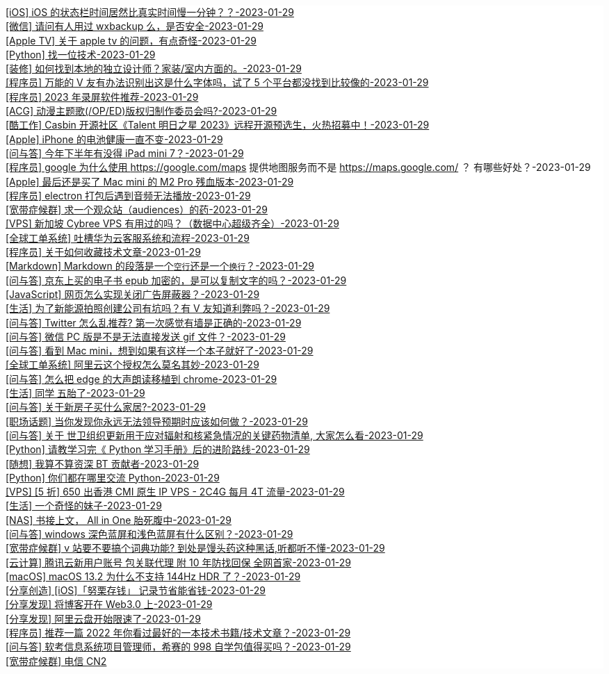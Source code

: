 <a target=_blank rel=nofollow href="https://www.v2ex.com/t/911488#reply1" >[iOS] iOS 的状态栏时间居然比真实时间慢一分钟？？-2023-01-29</a><br/><a target=_blank rel=nofollow href="https://www.v2ex.com/t/911487#reply0" >[微信] 请问有人用过 wxbackup 么，是否安全-2023-01-29</a><br/><a target=_blank rel=nofollow href="https://www.v2ex.com/t/911484#reply0" >[Apple TV] 关于 apple tv 的问题，有点奇怪-2023-01-29</a><br/><a target=_blank rel=nofollow href="https://www.v2ex.com/t/911483#reply1" >[Python] 找一位技术-2023-01-29</a><br/><a target=_blank rel=nofollow href="https://www.v2ex.com/t/911482#reply0" >[装修] 如何找到本地的独立设计师？家装/室内方面的。-2023-01-29</a><br/><a target=_blank rel=nofollow href="https://www.v2ex.com/t/911481#reply3" >[程序员] 万能的 V 友有办法识别出这是什么字体吗，试了 5 个平台都没找到比较像的-2023-01-29</a><br/><a target=_blank rel=nofollow href="https://www.v2ex.com/t/911480#reply11" >[程序员] 2023 年录屏软件推荐-2023-01-29</a><br/><a target=_blank rel=nofollow href="https://www.v2ex.com/t/911479#reply1" >[ACG] 动漫主题歌(/OP/ED)版权归制作委员会吗?-2023-01-29</a><br/><a target=_blank rel=nofollow href="https://www.v2ex.com/t/911478#reply0" >[酷工作] Casbin 开源社区《Talent 明日之星 2023》远程开源预选生，火热招募中！-2023-01-29</a><br/><a target=_blank rel=nofollow href="https://www.v2ex.com/t/911477#reply0" >[Apple] iPhone 的电池健康一直不变-2023-01-29</a><br/><a target=_blank rel=nofollow href="https://www.v2ex.com/t/911476#reply1" >[问与答] 今年下半年有没得 iPad mini 7？-2023-01-29</a><br/><a target=_blank rel=nofollow href="https://www.v2ex.com/t/911475#reply8" >[程序员] google 为什么使用 https://google.com/maps 提供地图服务而不是 https://maps.google.com/ ？ 有哪些好处？-2023-01-29</a><br/><a target=_blank rel=nofollow href="https://www.v2ex.com/t/911474#reply11" >[Apple] 最后还是买了 Mac mini 的 M2 Pro 残血版本-2023-01-29</a><br/><a target=_blank rel=nofollow href="https://www.v2ex.com/t/911472#reply0" >[程序员] electron 打包后遇到音频无法播放-2023-01-29</a><br/><a target=_blank rel=nofollow href="https://www.v2ex.com/t/911471#reply2" >[宽带症候群] 求一个观众站（audiences）的药-2023-01-29</a><br/><a target=_blank rel=nofollow href="https://www.v2ex.com/t/911469#reply2" >[VPS] 新加坡 Cybree VPS 有用过的吗？（数据中心超级齐全）-2023-01-29</a><br/><a target=_blank rel=nofollow href="https://www.v2ex.com/t/911468#reply0" >[全球工单系统] 吐槽华为云客服系统和流程-2023-01-29</a><br/><a target=_blank rel=nofollow href="https://www.v2ex.com/t/911467#reply4" >[程序员] 关于如何收藏技术文章-2023-01-29</a><br/><a target=_blank rel=nofollow href="https://www.v2ex.com/t/911466#reply17" >[Markdown] Markdown 的段落是一个`空行`还是一个`换行`？-2023-01-29</a><br/><a target=_blank rel=nofollow href="https://www.v2ex.com/t/911464#reply4" >[问与答] 京东上买的电子书 epub 加密的，是可以复制文字的吗？-2023-01-29</a><br/><a target=_blank rel=nofollow href="https://www.v2ex.com/t/911463#reply2" >[JavaScript] 网页怎么实现关闭广告屏蔽器？-2023-01-29</a><br/><a target=_blank rel=nofollow href="https://www.v2ex.com/t/911462#reply0" >[生活] 为了新能源拍照创建公司有坑吗？有 V 友知道利弊吗？-2023-01-29</a><br/><a target=_blank rel=nofollow href="https://www.v2ex.com/t/911461#reply17" >[问与答] Twitter 怎么乱推荐? 第一次感觉有墙是正确的-2023-01-29</a><br/><a target=_blank rel=nofollow href="https://www.v2ex.com/t/911460#reply0" >[问与答] 微信 PC 版是不是无法直接发送 gif 文件？-2023-01-29</a><br/><a target=_blank rel=nofollow href="https://www.v2ex.com/t/911459#reply2" >[问与答] 看到 Mac mini，想到如果有这样一个本子就好了-2023-01-29</a><br/><a target=_blank rel=nofollow href="https://www.v2ex.com/t/911458#reply0" >[全球工单系统] 阿里云这个授权怎么莫名其妙-2023-01-29</a><br/><a target=_blank rel=nofollow href="https://www.v2ex.com/t/911457#reply1" >[问与答] 怎么把 edge 的大声朗读移植到 chrome-2023-01-29</a><br/><a target=_blank rel=nofollow href="https://www.v2ex.com/t/911456#reply25" >[生活] 同学 五胎了-2023-01-29</a><br/><a target=_blank rel=nofollow href="https://www.v2ex.com/t/911455#reply0" >[问与答] 关于新房子买什么家居?-2023-01-29</a><br/><a target=_blank rel=nofollow href="https://www.v2ex.com/t/911454#reply4" >[职场话题] 当你发现你永远无法领导预期时应该如何做？-2023-01-29</a><br/><a target=_blank rel=nofollow href="https://www.v2ex.com/t/911453#reply5" >[问与答] 关于 世卫组织更新用于应对辐射和核紧急情况的关键药物清单, 大家怎么看-2023-01-29</a><br/><a target=_blank rel=nofollow href="https://www.v2ex.com/t/911451#reply0" >[Python] 请教学习完《 Python 学习手册》后的进阶路线-2023-01-29</a><br/><a target=_blank rel=nofollow href="https://www.v2ex.com/t/911450#reply10" >[随想] 我算不算资深 BT 贡献者-2023-01-29</a><br/><a target=_blank rel=nofollow href="https://www.v2ex.com/t/911449#reply4" >[Python] 你们都在哪里交流 Python-2023-01-29</a><br/><a target=_blank rel=nofollow href="https://www.v2ex.com/t/911447#reply4" >[VPS] [5 折] 650 出香港 CMI 原生 IP VPS - 2C4G 每月 4T 流量-2023-01-29</a><br/><a target=_blank rel=nofollow href="https://www.v2ex.com/t/911446#reply3" >[生活] 一个奇怪的妹子-2023-01-29</a><br/><a target=_blank rel=nofollow href="https://www.v2ex.com/t/911445#reply17" >[NAS] 书接上文， All in One 胎死腹中-2023-01-29</a><br/><a target=_blank rel=nofollow href="https://www.v2ex.com/t/911443#reply1" >[问与答] windows 深色蓝屏和浅色蓝屏有什么区别？-2023-01-29</a><br/><a target=_blank rel=nofollow href="https://www.v2ex.com/t/911442#reply8" >[宽带症候群] v 站要不要搞个词典功能? 到处是馒头药这种黑话,听都听不懂-2023-01-29</a><br/><a target=_blank rel=nofollow href="https://www.v2ex.com/t/911441#reply2" >[云计算] 腾讯云新用户账号 包关联代理 附 10 年防找回保 全网首家-2023-01-29</a><br/><a target=_blank rel=nofollow href="https://www.v2ex.com/t/911439#reply4" >[macOS] macOS 13.2 为什么不支持 144Hz HDR 了？-2023-01-29</a><br/><a target=_blank rel=nofollow href="https://www.v2ex.com/t/911438#reply6" >[分享创造] [iOS]「努栗存钱」 记录节省能省钱-2023-01-29</a><br/><a target=_blank rel=nofollow href="https://www.v2ex.com/t/911437#reply3" >[分享发现] 将博客开在 Web3.0 上-2023-01-29</a><br/><a target=_blank rel=nofollow href="https://www.v2ex.com/t/911436#reply14" >[分享发现] 阿里云盘开始限速了-2023-01-29</a><br/><a target=_blank rel=nofollow href="https://www.v2ex.com/t/911435#reply15" >[程序员] 推荐一篇 2022 年你看过最好的一本技术书籍/技术文章？-2023-01-29</a><br/><a target=_blank rel=nofollow href="https://www.v2ex.com/t/911433#reply11" >[问与答] 软考信息系统项目管理师，希赛的 998 自学包值得买吗？-2023-01-29</a><br/><a target=_blank rel=nofollow href="https://www.v2ex.com/t/911432#reply12" >[宽带症候群] 电信 CN2